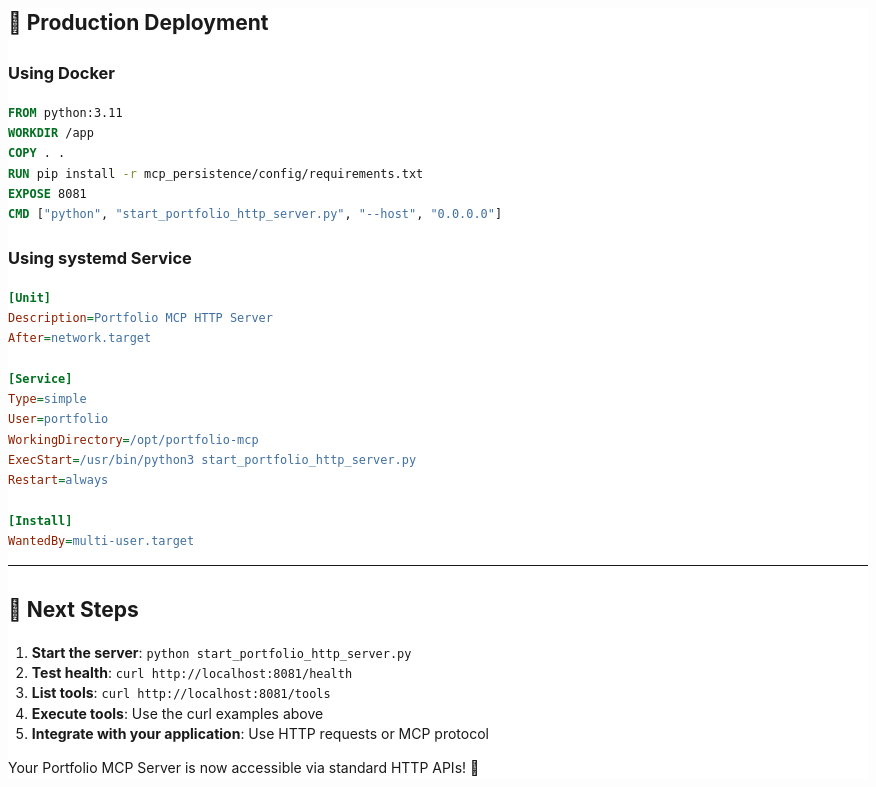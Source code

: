 ## 🚀 **Production Deployment**

### **Using Docker**
```dockerfile
FROM python:3.11
WORKDIR /app
COPY . .
RUN pip install -r mcp_persistence/config/requirements.txt
EXPOSE 8081
CMD ["python", "start_portfolio_http_server.py", "--host", "0.0.0.0"]
```

### **Using systemd Service**
```ini
[Unit]
Description=Portfolio MCP HTTP Server
After=network.target

[Service]
Type=simple
User=portfolio
WorkingDirectory=/opt/portfolio-mcp
ExecStart=/usr/bin/python3 start_portfolio_http_server.py
Restart=always

[Install] 
WantedBy=multi-user.target
```

---

## 🎯 **Next Steps**

1. **Start the server**: `python start_portfolio_http_server.py`
2. **Test health**: `curl http://localhost:8081/health`
3. **List tools**: `curl http://localhost:8081/tools`
4. **Execute tools**: Use the curl examples above
5. **Integrate with your application**: Use HTTP requests or MCP protocol

Your Portfolio MCP Server is now accessible via standard HTTP APIs! 🎉 